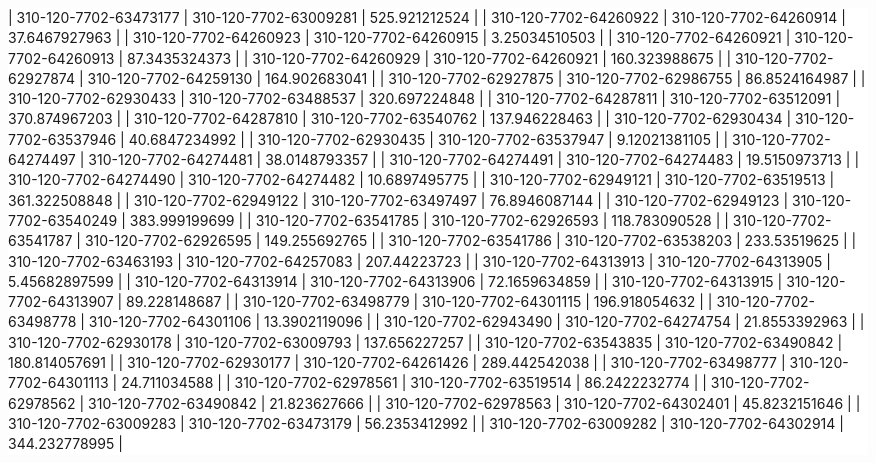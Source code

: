 | 310-120-7702-63473177 | 310-120-7702-63009281 | 525.921212524 |
| 310-120-7702-64260922 | 310-120-7702-64260914 | 37.6467927963 |
| 310-120-7702-64260923 | 310-120-7702-64260915 | 3.25034510503 |
| 310-120-7702-64260921 | 310-120-7702-64260913 | 87.3435324373 |
| 310-120-7702-64260929 | 310-120-7702-64260921 | 160.323988675 |
| 310-120-7702-62927874 | 310-120-7702-64259130 | 164.902683041 |
| 310-120-7702-62927875 | 310-120-7702-62986755 | 86.8524164987 |
| 310-120-7702-62930433 | 310-120-7702-63488537 | 320.697224848 |
| 310-120-7702-64287811 | 310-120-7702-63512091 | 370.874967203 |
| 310-120-7702-64287810 | 310-120-7702-63540762 | 137.946228463 |
| 310-120-7702-62930434 | 310-120-7702-63537946 | 40.6847234992 |
| 310-120-7702-62930435 | 310-120-7702-63537947 | 9.12021381105 |
| 310-120-7702-64274497 | 310-120-7702-64274481 | 38.0148793357 |
| 310-120-7702-64274491 | 310-120-7702-64274483 | 19.5150973713 |
| 310-120-7702-64274490 | 310-120-7702-64274482 | 10.6897495775 |
| 310-120-7702-62949121 | 310-120-7702-63519513 | 361.322508848 |
| 310-120-7702-62949122 | 310-120-7702-63497497 | 76.8946087144 |
| 310-120-7702-62949123 | 310-120-7702-63540249 | 383.999199699 |
| 310-120-7702-63541785 | 310-120-7702-62926593 | 118.783090528 |
| 310-120-7702-63541787 | 310-120-7702-62926595 | 149.255692765 |
| 310-120-7702-63541786 | 310-120-7702-63538203 | 233.53519625 |
| 310-120-7702-63463193 | 310-120-7702-64257083 | 207.44223723 |
| 310-120-7702-64313913 | 310-120-7702-64313905 | 5.45682897599 |
| 310-120-7702-64313914 | 310-120-7702-64313906 | 72.1659634859 |
| 310-120-7702-64313915 | 310-120-7702-64313907 | 89.228148687 |
| 310-120-7702-63498779 | 310-120-7702-64301115 | 196.918054632 |
| 310-120-7702-63498778 | 310-120-7702-64301106 | 13.3902119096 |
| 310-120-7702-62943490 | 310-120-7702-64274754 | 21.8553392963 |
| 310-120-7702-62930178 | 310-120-7702-63009793 | 137.656227257 |
| 310-120-7702-63543835 | 310-120-7702-63490842 | 180.814057691 |
| 310-120-7702-62930177 | 310-120-7702-64261426 | 289.442542038 |
| 310-120-7702-63498777 | 310-120-7702-64301113 | 24.711034588 |
| 310-120-7702-62978561 | 310-120-7702-63519514 | 86.2422232774 |
| 310-120-7702-62978562 | 310-120-7702-63490842 | 21.823627666 |
| 310-120-7702-62978563 | 310-120-7702-64302401 | 45.8232151646 |
| 310-120-7702-63009283 | 310-120-7702-63473179 | 56.2353412992 |
| 310-120-7702-63009282 | 310-120-7702-64302914 | 344.232778995 |